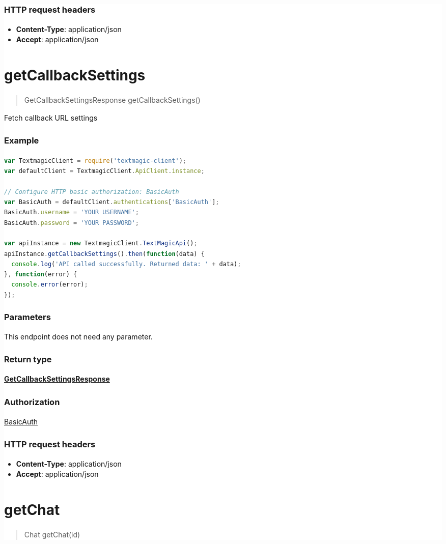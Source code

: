 ### HTTP request headers

 - **Content-Type**: application/json
 - **Accept**: application/json

<a name="getCallbackSettings"></a>
# **getCallbackSettings**
> GetCallbackSettingsResponse getCallbackSettings()

Fetch callback URL settings



### Example
```javascript
var TextmagicClient = require('textmagic-client');
var defaultClient = TextmagicClient.ApiClient.instance;

// Configure HTTP basic authorization: BasicAuth
var BasicAuth = defaultClient.authentications['BasicAuth'];
BasicAuth.username = 'YOUR USERNAME';
BasicAuth.password = 'YOUR PASSWORD';

var apiInstance = new TextmagicClient.TextMagicApi();
apiInstance.getCallbackSettings().then(function(data) {
  console.log('API called successfully. Returned data: ' + data);
}, function(error) {
  console.error(error);
});

```

### Parameters
This endpoint does not need any parameter.

### Return type

[**GetCallbackSettingsResponse**](GetCallbackSettingsResponse.md)

### Authorization

[BasicAuth](../README.md#BasicAuth)

### HTTP request headers

 - **Content-Type**: application/json
 - **Accept**: application/json

<a name="getChat"></a>
# **getChat**
> Chat getChat(id)
